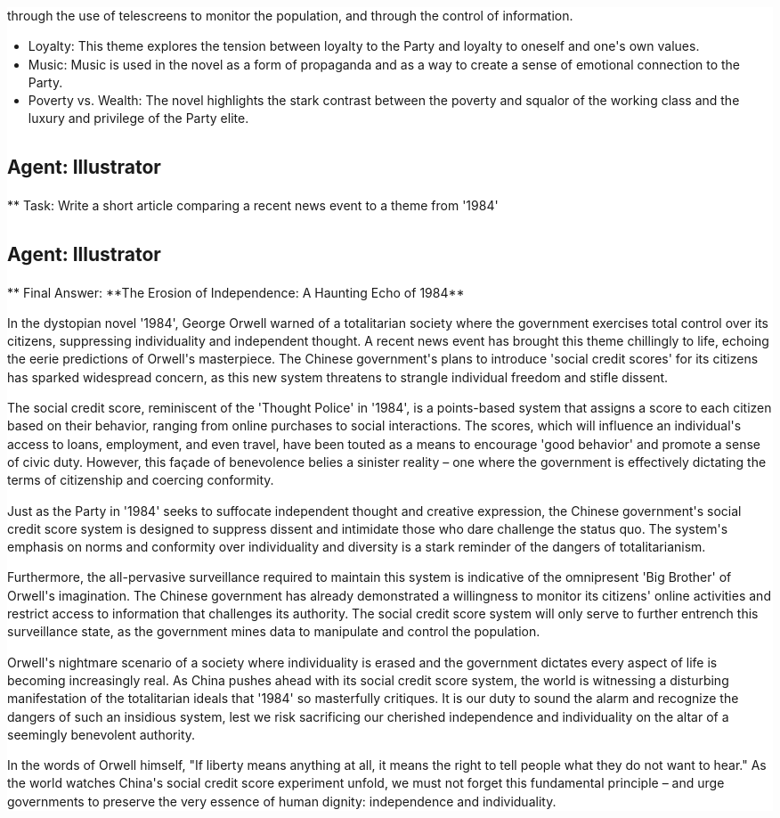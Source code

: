   through the use of telescreens to monitor the population, and through the control of information.
- Loyalty: This theme explores the tension between loyalty to the Party and loyalty to oneself and one's own values.
- Music: Music is used in the novel as a form of propaganda and as a way to create a sense of emotional connection to the Party.
- Poverty vs. Wealth: The novel highlights the stark contrast between the poverty and squalor of the working class and the luxury and privilege of the Party elite.

## Agent: Illustrator

\*\* Task: Write a short article comparing a recent news event to a theme from '1984'

## Agent: Illustrator

** Final Answer:
**The Erosion of Independence: A Haunting Echo of 1984\*\*

In the dystopian novel '1984', George Orwell warned of a totalitarian society where the government exercises total control over its citizens, suppressing individuality and independent thought. A recent news event has brought this theme chillingly to life, echoing the eerie predictions of Orwell's masterpiece. The Chinese government's plans to introduce 'social credit scores' for its citizens has sparked widespread concern, as this new system threatens to strangle individual freedom and stifle dissent.

The social credit score, reminiscent of the 'Thought Police' in '1984', is a points-based
system that assigns a score to each citizen based on their behavior, ranging from online purchases to social interactions. The scores, which will influence an individual's access to loans, employment, and even travel, have been touted as a means to encourage 'good behavior' and promote a sense of civic duty. However, this façade of benevolence belies a sinister reality – one where the government is effectively dictating the terms of citizenship and coercing conformity.

Just as the Party in '1984' seeks to suffocate independent thought and creative expression, the Chinese government's social credit score system is designed to suppress dissent and
intimidate those who dare challenge the status quo. The system's emphasis on norms and conformity over individuality and diversity is a stark reminder of the dangers of totalitarianism.

Furthermore, the all-pervasive surveillance required to maintain this system is indicative of the omnipresent 'Big Brother' of Orwell's imagination. The Chinese government has already demonstrated a willingness to monitor its citizens' online activities and restrict access to information that challenges its authority. The social credit score system will only serve to further entrench this surveillance state, as the government mines data to manipulate and control the population.

Orwell's nightmare scenario of a society where individuality is erased and the government
dictates every aspect of life is becoming increasingly real. As China pushes ahead with its social credit score system, the world is witnessing a disturbing manifestation of the totalitarian ideals that '1984' so masterfully critiques. It is our duty to sound the alarm
and recognize the dangers of such an insidious system, lest we risk sacrificing our cherished independence and individuality on the altar of a seemingly benevolent authority.

In the words of Orwell himself, "If liberty means anything at all, it means the right to tell people what they do not want to hear." As the world watches China's social credit score experiment unfold, we must not forget this fundamental principle – and urge governments
to preserve the very essence of human dignity: independence and individuality.
